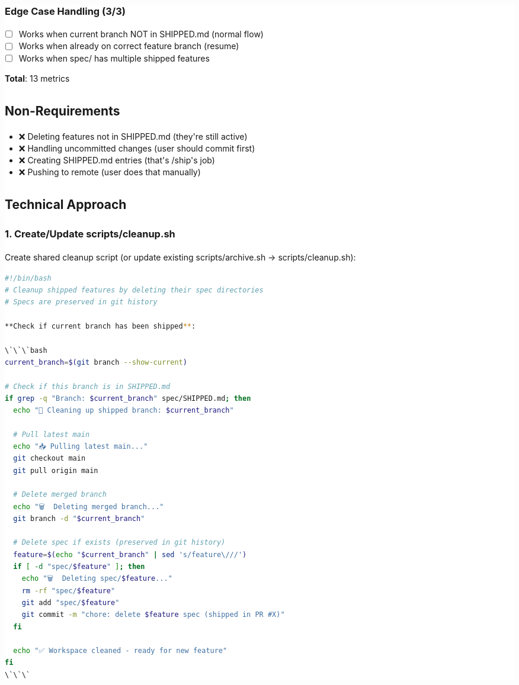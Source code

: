 ### Edge Case Handling (3/3)
- [ ] Works when current branch NOT in SHIPPED.md (normal flow)
- [ ] Works when already on correct feature branch (resume)
- [ ] Works when spec/ has multiple shipped features

**Total**: 13 metrics

## Non-Requirements

- ❌ Deleting features not in SHIPPED.md (they're still active)
- ❌ Handling uncommitted changes (user should commit first)
- ❌ Creating SHIPPED.md entries (that's /ship's job)
- ❌ Pushing to remote (user does that manually)

## Technical Approach

### 1. Create/Update scripts/cleanup.sh

Create shared cleanup script (or update existing scripts/archive.sh → scripts/cleanup.sh):

```bash
#!/bin/bash
# Cleanup shipped features by deleting their spec directories
# Specs are preserved in git history

**Check if current branch has been shipped**:

\`\`\`bash
current_branch=$(git branch --show-current)

# Check if this branch is in SHIPPED.md
if grep -q "Branch: $current_branch" spec/SHIPPED.md; then
  echo "🧹 Cleaning up shipped branch: $current_branch"

  # Pull latest main
  echo "📥 Pulling latest main..."
  git checkout main
  git pull origin main

  # Delete merged branch
  echo "🗑️  Deleting merged branch..."
  git branch -d "$current_branch"

  # Delete spec if exists (preserved in git history)
  feature=$(echo "$current_branch" | sed 's/feature\///')
  if [ -d "spec/$feature" ]; then
    echo "🗑️  Deleting spec/$feature..."
    rm -rf "spec/$feature"
    git add "spec/$feature"
    git commit -m "chore: delete $feature spec (shipped in PR #X)"
  fi

  echo "✅ Workspace cleaned - ready for new feature"
fi
\`\`\`
```
